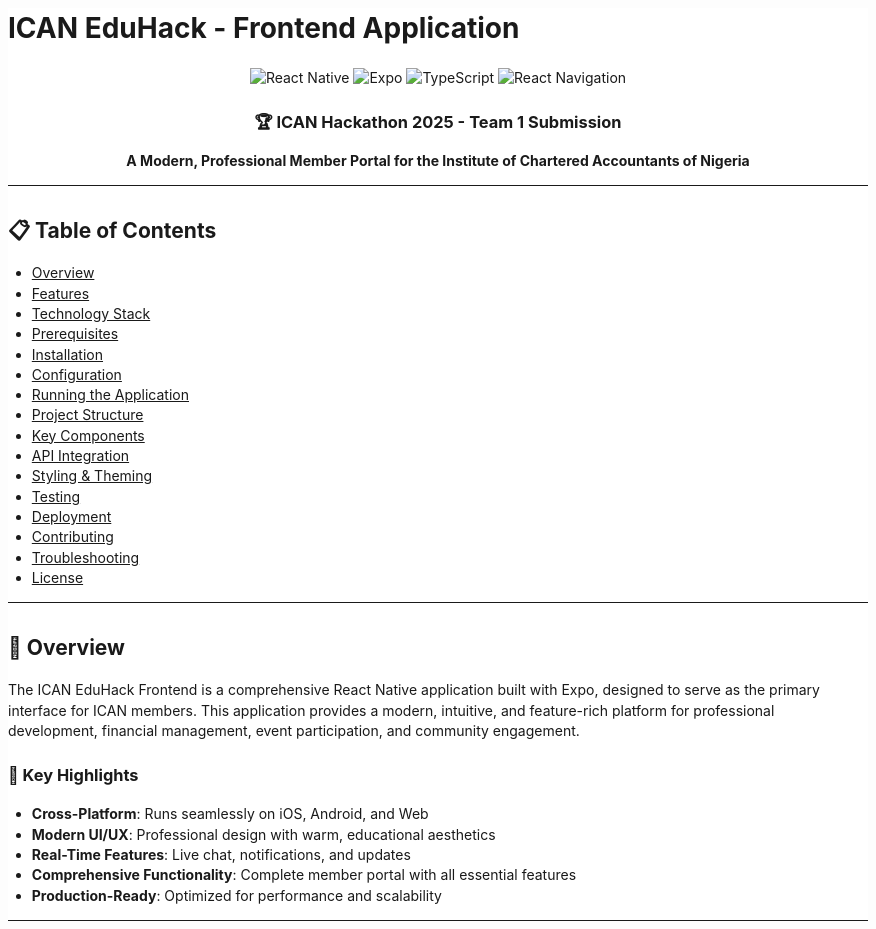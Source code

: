 # ICAN EduHack - Frontend Application

<div align="center">
  <img src="https://img.shields.io/badge/React%20Native-20232A?style=for-the-badge&logo=react&logoColor=61DAFB" alt="React Native" />
  <img src="https://img.shields.io/badge/Expo-000020?style=for-the-badge&logo=expo&logoColor=white" alt="Expo" />
  <img src="https://img.shields.io/badge/TypeScript-007ACC?style=for-the-badge&logo=typescript&logoColor=white" alt="TypeScript" />
  <img src="https://img.shields.io/badge/React_Navigation-20232A?style=for-the-badge&logo=react&logoColor=61DAFB" alt="React Navigation" />
</div>

<div align="center">
  <h3>🏆 ICAN Hackathon 2025 - Team 1 Submission</h3>
  <p><strong>A Modern, Professional Member Portal for the Institute of Chartered Accountants of Nigeria</strong></p>
</div>

---

## 📋 Table of Contents

- [Overview](#overview)
- [Features](#features)
- [Technology Stack](#technology-stack)
- [Prerequisites](#prerequisites)
- [Installation](#installation)
- [Configuration](#configuration)
- [Running the Application](#running-the-application)
- [Project Structure](#project-structure)
- [Key Components](#key-components)
- [API Integration](#api-integration)
- [Styling & Theming](#styling--theming)
- [Testing](#testing)
- [Deployment](#deployment)
- [Contributing](#contributing)
- [Troubleshooting](#troubleshooting)
- [License](#license)

---

## 🎯 Overview

The ICAN EduHack Frontend is a comprehensive React Native application built with Expo, designed to serve as the primary interface for ICAN members. This application provides a modern, intuitive, and feature-rich platform for professional development, financial management, event participation, and community engagement.

### 🌟 Key Highlights

- **Cross-Platform**: Runs seamlessly on iOS, Android, and Web
- **Modern UI/UX**: Professional design with warm, educational aesthetics
- **Real-Time Features**: Live chat, notifications, and updates
- **Comprehensive Functionality**: Complete member portal with all essential features
- **Production-Ready**: Optimized for performance and scalability

---